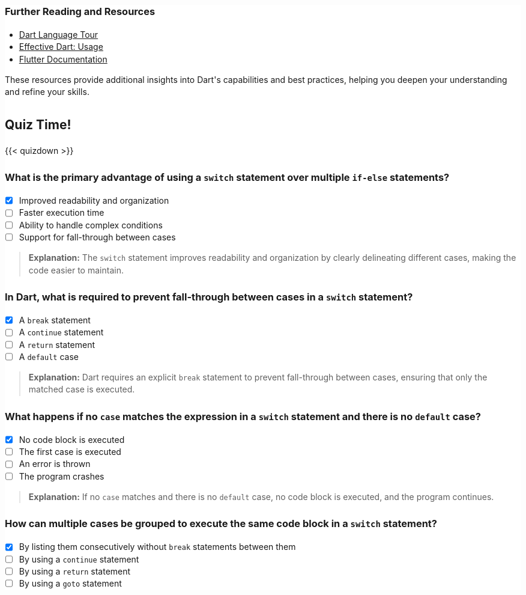 ### Further Reading and Resources

- [Dart Language Tour](https://dart.dev/guides/language/language-tour#switch-and-case)
- [Effective Dart: Usage](https://dart.dev/guides/language/effective-dart/usage)
- [Flutter Documentation](https://flutter.dev/docs)

These resources provide additional insights into Dart's capabilities and best practices, helping you deepen your understanding and refine your skills.

## Quiz Time!

{{< quizdown >}}

### What is the primary advantage of using a `switch` statement over multiple `if-else` statements?

- [x] Improved readability and organization
- [ ] Faster execution time
- [ ] Ability to handle complex conditions
- [ ] Support for fall-through between cases

> **Explanation:** The `switch` statement improves readability and organization by clearly delineating different cases, making the code easier to maintain.

### In Dart, what is required to prevent fall-through between cases in a `switch` statement?

- [x] A `break` statement
- [ ] A `continue` statement
- [ ] A `return` statement
- [ ] A `default` case

> **Explanation:** Dart requires an explicit `break` statement to prevent fall-through between cases, ensuring that only the matched case is executed.

### What happens if no `case` matches the expression in a `switch` statement and there is no `default` case?

- [x] No code block is executed
- [ ] The first case is executed
- [ ] An error is thrown
- [ ] The program crashes

> **Explanation:** If no `case` matches and there is no `default` case, no code block is executed, and the program continues.

### How can multiple cases be grouped to execute the same code block in a `switch` statement?

- [x] By listing them consecutively without `break` statements between them
- [ ] By using a `continue` statement
- [ ] By using a `return` statement
- [ ] By using a `goto` statement

